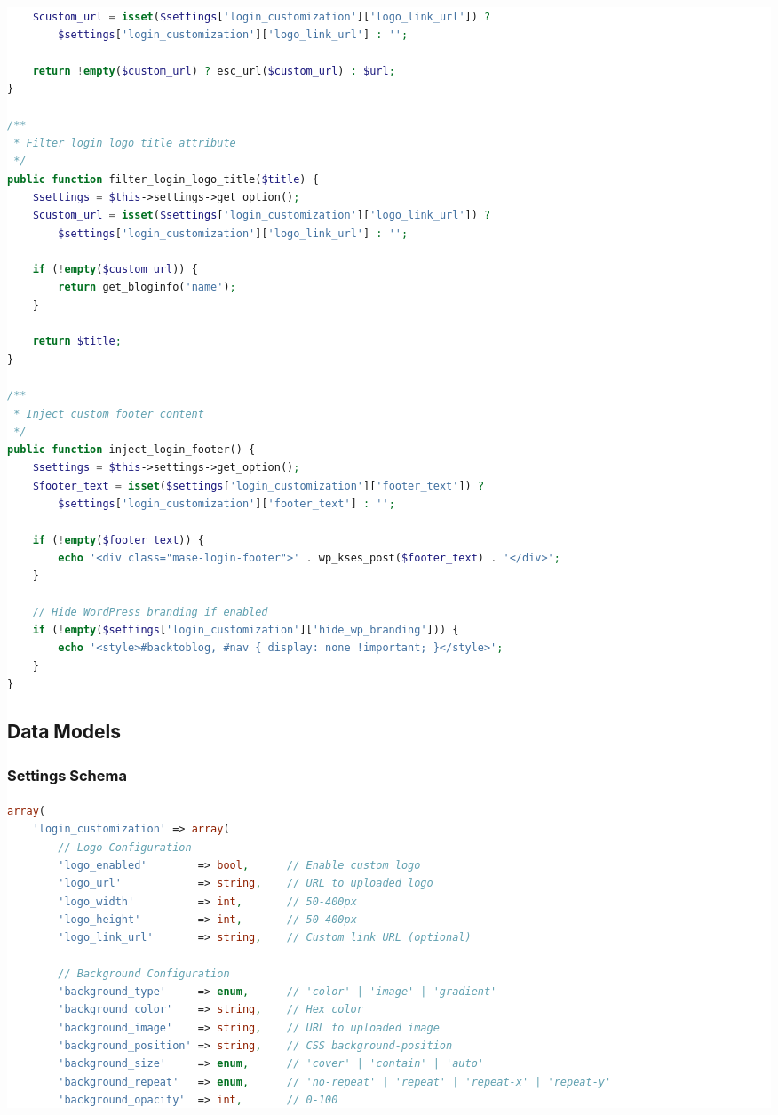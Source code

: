 ```php
    $custom_url = isset($settings['login_customization']['logo_link_url']) ? 
        $settings['login_customization']['logo_link_url'] : '';
    
    return !empty($custom_url) ? esc_url($custom_url) : $url;
}

/**
 * Filter login logo title attribute
 */
public function filter_login_logo_title($title) {
    $settings = $this->settings->get_option();
    $custom_url = isset($settings['login_customization']['logo_link_url']) ? 
        $settings['login_customization']['logo_link_url'] : '';
    
    if (!empty($custom_url)) {
        return get_bloginfo('name');
    }
    
    return $title;
}

/**
 * Inject custom footer content
 */
public function inject_login_footer() {
    $settings = $this->settings->get_option();
    $footer_text = isset($settings['login_customization']['footer_text']) ? 
        $settings['login_customization']['footer_text'] : '';
    
    if (!empty($footer_text)) {
        echo '<div class="mase-login-footer">' . wp_kses_post($footer_text) . '</div>';
    }
    
    // Hide WordPress branding if enabled
    if (!empty($settings['login_customization']['hide_wp_branding'])) {
        echo '<style>#backtoblog, #nav { display: none !important; }</style>';
    }
}
```


## Data Models

### Settings Schema

```php
array(
    'login_customization' => array(
        // Logo Configuration
        'logo_enabled'        => bool,      // Enable custom logo
        'logo_url'            => string,    // URL to uploaded logo
        'logo_width'          => int,       // 50-400px
        'logo_height'         => int,       // 50-400px
        'logo_link_url'       => string,    // Custom link URL (optional)
        
        // Background Configuration
        'background_type'     => enum,      // 'color' | 'image' | 'gradient'
        'background_color'    => string,    // Hex color
        'background_image'    => string,    // URL to uploaded image
        'background_position' => string,    // CSS background-position
        'background_size'     => enum,      // 'cover' | 'contain' | 'auto'
        'background_repeat'   => enum,      // 'no-repeat' | 'repeat' | 'repeat-x' | 'repeat-y'
        'background_opacity'  => int,       // 0-100
```